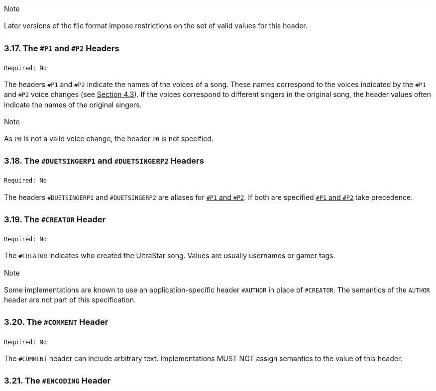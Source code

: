 > [!NOTE]
>
> Later versions of the file format impose restrictions on the set of valid values for this header.

### 3.17. The `#P1` and `#P2` Headers

```
Required: No
```

The headers `#P1` and `#P2` indicate the names of the voices of a song.
These names correspond to the voices indicated by the `#P1` and `#P2` voice changes (see [Section 4.3](#43-voice-changes)).
If the voices correspond to different singers in the original song, the header values often indicate the names of the original singers.

> [!NOTE]
>
> As `P0` is not a valid voice change, the header `P0` is not specified.

### 3.18. The `#DUETSINGERP1` and `#DUETSINGERP2` Headers

```
Required: No
```

The headers `#DUETSINGERP1` and `#DUETSINGERP2` are aliases for [`#P1` and `#P2`](#317-the-p1-and-p2-headers).
If both are specified [`#P1` and `#P2`](#317-the-p1-and-p2-headers) take precedence.

### 3.19. The `#CREATOR` Header

```
Required: No
```

The `#CREATOR` indicates who created the UltraStar song.
Values are usually usernames or gamer tags.

> [!NOTE]
>
> Some implementations are known to use an application-specific header `#AUTHOR` in place of `#CREATOR`.
> The semantics of the `AUTHOR` header are not part of this specification.

### 3.20. The `#COMMENT` Header

```
Required: No
```

The `#COMMENT` header can include arbitrary text.
Implementations MUST NOT assign semantics to the value of this header.

### 3.21. The `#ENCODING` Header
